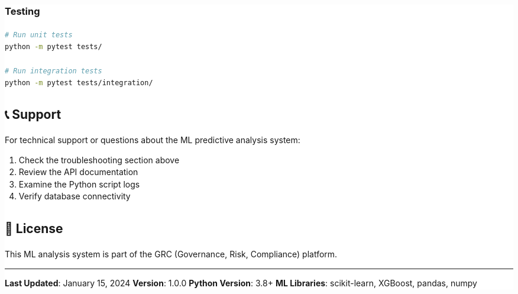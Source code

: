 ### Testing
```bash
# Run unit tests
python -m pytest tests/

# Run integration tests
python -m pytest tests/integration/
```

## 📞 Support

For technical support or questions about the ML predictive analysis system:

1. Check the troubleshooting section above
2. Review the API documentation
3. Examine the Python script logs
4. Verify database connectivity

## 📄 License

This ML analysis system is part of the GRC (Governance, Risk, Compliance) platform.

---

**Last Updated**: January 15, 2024
**Version**: 1.0.0
**Python Version**: 3.8+
**ML Libraries**: scikit-learn, XGBoost, pandas, numpy
